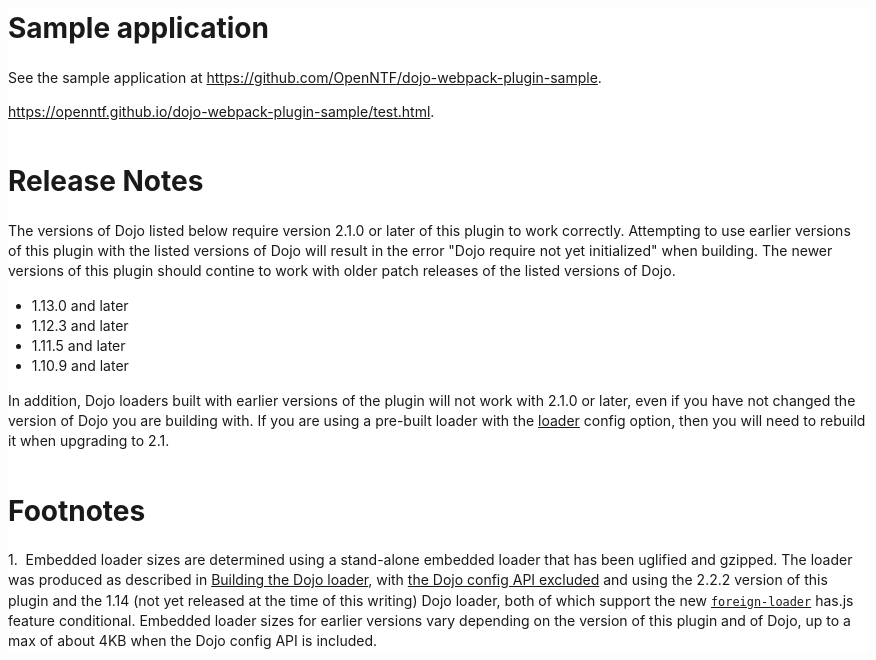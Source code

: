 # Sample application

See the sample application at https://github.com/OpenNTF/dojo-webpack-plugin-sample.

https://openntf.github.io/dojo-webpack-plugin-sample/test.html.

# Release Notes

The versions of Dojo listed below require version 2.1.0 or later of this plugin to work correctly.  Attempting to use earlier versions of this plugin with the listed versions of Dojo will result in the error "Dojo require not yet initialized" when building.  The newer versions of this plugin should contine to work with older patch releases of the listed versions of Dojo.

* 1.13.0 and later
* 1.12.3 and later
* 1.11.5 and later
* 1.10.9 and later

In addition, Dojo loaders built with earlier versions of the plugin will not work with 2.1.0 or later, even if you have not changed the version of Dojo you are building with.  If you are using a pre-built loader with the [loader](#loader) config option, then you will need to rebuild it when upgrading to 2.1.

# Footnotes

<a name="foot1">1.</a>&nbsp; Embedded loader sizes are determined using a stand-alone embedded loader that has been uglified and gzipped.  The loader was produced as described in [Building the Dojo loader](#building-the-dojo-loader), with [the Dojo config API excluded](#the-dojo-config-api-feature) and using the 2.2.2 version of this plugin and the 1.14 (not yet released at the time of this writing) Dojo loader, both of which support the new [`foreign-loader`](https://github.com/dojo/dojo/pull/279) has.js feature conditional.  Embedded loader sizes for earlier versions vary depending on the version of this plugin and of Dojo, up to a max of about 4KB when the Dojo config API is included.

[npm]: https://img.shields.io/npm/v/dojo-webpack-plugin.svg
[npm-url]: https://npmjs.com/package/dojo-webpack-plugin
[builds-url]: https://travis-ci.org/OpenNTF/dojo-webpack-plugin
[builds]: https://travis-ci.org/OpenNTF/dojo-webpack-plugin.svg?branch=master
[cover-url]: https://coveralls.io/github/OpenNTF/dojo-webpack-plugin?branch=master
[cover]: https://coveralls.io/repos/github/OpenNTF/dojo-webpack-plugin/badge.svg?branch=master
[licenses-url]: https://app.fossa.io/api/projects/git%2Bgithub.com%2FOpenNTF%2Fdojo-webpack-plugin
[licenses]: https://app.fossa.io/api/projects/git%2Bgithub.com%2FOpenNTF%2Fdojo-webpack-plugin.svg?type=shield
[apache2]: https://img.shields.io/badge/license-Apache%202-blue.svg
[apache2-url]: https://www.apache.org/licenses/LICENSE-2.0.txt
